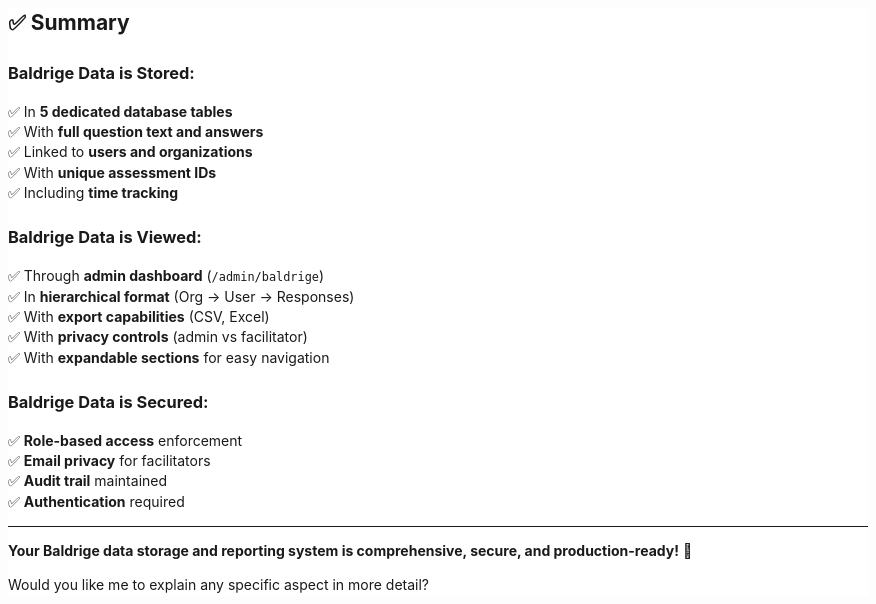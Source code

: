 ## ✅ Summary

### **Baldrige Data is Stored:**
✅ In **5 dedicated database tables**  
✅ With **full question text and answers**  
✅ Linked to **users and organizations**  
✅ With **unique assessment IDs**  
✅ Including **time tracking**  

### **Baldrige Data is Viewed:**
✅ Through **admin dashboard** (`/admin/baldrige`)  
✅ In **hierarchical format** (Org → User → Responses)  
✅ With **export capabilities** (CSV, Excel)  
✅ With **privacy controls** (admin vs facilitator)  
✅ With **expandable sections** for easy navigation  

### **Baldrige Data is Secured:**
✅ **Role-based access** enforcement  
✅ **Email privacy** for facilitators  
✅ **Audit trail** maintained  
✅ **Authentication** required  

---

**Your Baldrige data storage and reporting system is comprehensive, secure, and production-ready!** 🎉

Would you like me to explain any specific aspect in more detail?









